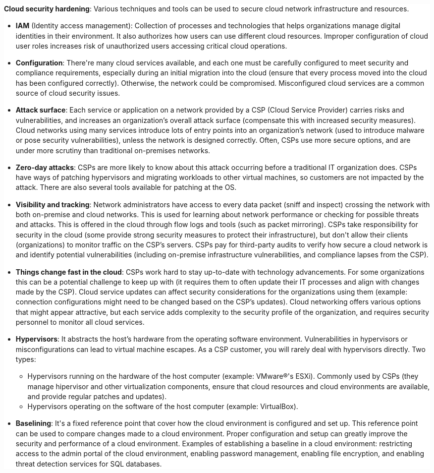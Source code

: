 **Cloud security hardening**: Various techniques and tools can be used to secure cloud network infrastructure and resources.
 
- **IAM** (Identity access management): Collection of processes and technologies that helps organizations manage digital identities in their environment. It also authorizes how users can use different cloud resources. Improper configuration of cloud user roles increases risk of unauthorized users accessing critical cloud operations.

- **Configuration**: There're many cloud services available, and each one must be carefully configured to meet security and compliance requirements, especially during an initial migration into the cloud (ensure that every process moved into the cloud has been configured correctly). Otherwise, the network could be compromised. Misconfigured cloud services are a common source of cloud security issues.
 
- **Attack surface**: Each service or application on a network provided by a CSP (Cloud Service Provider) carries risks and vulnerabilities, and increases an organization’s overall attack surface (compensate this with increased security measures). Cloud networks using many services introduce lots of entry points into an organization’s network (used to introduce malware or pose security vulnerabilities), unless the network is designed correctly. Often, CSPs use more secure options, and are under more scrutiny than traditional on-premises networks.

- **Zero-day attacks**: CSPs are more likely to know about this attack occurring before a traditional IT organization does. CSPs have ways of patching hypervisors and migrating workloads to other virtual machines, so customers are not impacted by the attack. There are also several tools available for patching at the OS.

- **Visibility and tracking**: Network administrators have access to every data packet (sniff and inspect) crossing the network with both on-premise and cloud networks. This is used for learning about network performance or checking for possible threats and attacks. This is offered in the cloud through flow logs and tools (such as packet mirroring). CSPs take responsibility for security in the cloud (some provide strong security measures to protect their infrastructure), but don't allow their clients (organizations) to monitor traffic on the CSP’s servers. CSPs pay for third-party audits to verify how secure a cloud network is and identify potential vulnerabilities (including on-premise infrastructure vulnerabilities, and compliance lapses from the CSP).

- **Things change fast in the cloud**: CSPs work hard to stay up-to-date with technology advancements. For some organizations this can be a potential challenge to keep up with (it requires them to often update their IT processes and align with changes made by the CSP). Cloud service updates can affect security considerations for the organizations using them (example: connection configurations might need to be changed based on the CSP’s updates). Cloud networking offers various options that might appear attractive, but each service adds complexity to the security profile of the organization, and requires security personnel to monitor all cloud services. 

- **Hypervisors**: It abstracts the host’s hardware from the operating software environment. Vulnerabilities in hypervisors or misconfigurations can lead to virtual machine escapes. As a CSP customer, you will rarely deal with hypervisors directly. Two types:
  - Hypervisors running on the hardware of the host computer (example: VMware®'s ESXi). Commonly used by CSPs (they manage hipervisor and other virtualization components, ensure that cloud resources and cloud environments are available, and provide regular patches and updates).
  - Hypervisors operating on the software of the host computer (example: VirtualBox). 

- **Baselining**: It's a fixed reference point that cover how the cloud environment is configured and set up. This reference point can be used to compare changes made to a cloud environment. Proper configuration and setup can greatly improve the security and performance of a cloud environment. Examples of establishing a baseline in a cloud environment: restricting access to the admin portal of the cloud environment, enabling password management, enabling file encryption, and enabling threat detection services for SQL databases.
